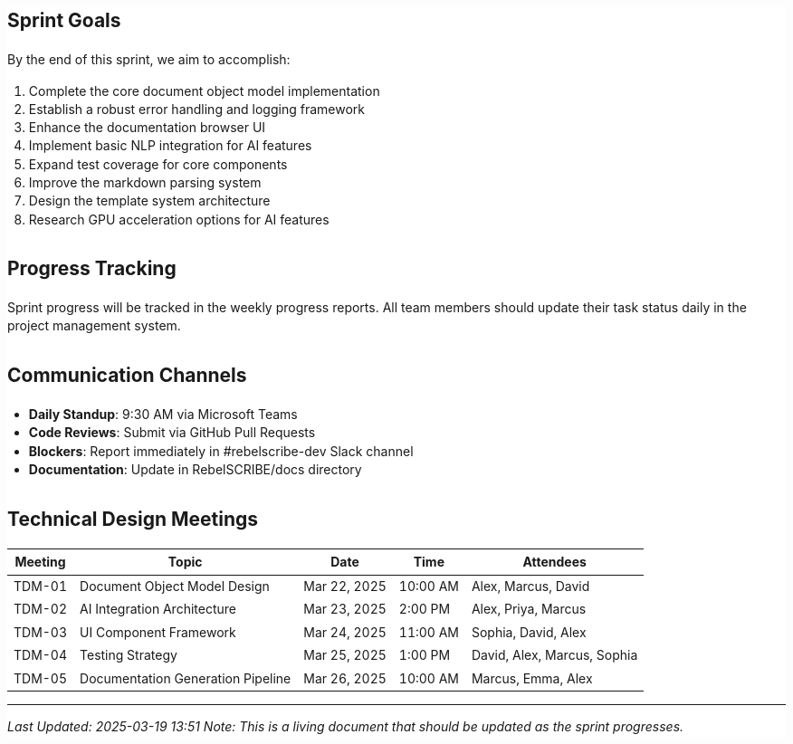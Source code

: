 ## Sprint Goals

By the end of this sprint, we aim to accomplish:

1. Complete the core document object model implementation
2. Establish a robust error handling and logging framework
3. Enhance the documentation browser UI
4. Implement basic NLP integration for AI features
5. Expand test coverage for core components
6. Improve the markdown parsing system
7. Design the template system architecture
8. Research GPU acceleration options for AI features

## Progress Tracking

Sprint progress will be tracked in the weekly progress reports. All team members should update their task status daily in the project management system.

## Communication Channels

- **Daily Standup**: 9:30 AM via Microsoft Teams
- **Code Reviews**: Submit via GitHub Pull Requests
- **Blockers**: Report immediately in #rebelscribe-dev Slack channel
- **Documentation**: Update in RebelSCRIBE/docs directory

## Technical Design Meetings

| Meeting | Topic | Date | Time | Attendees |
|---------|-------|------|------|-----------|
| TDM-01 | Document Object Model Design | Mar 22, 2025 | 10:00 AM | Alex, Marcus, David |
| TDM-02 | AI Integration Architecture | Mar 23, 2025 | 2:00 PM | Alex, Priya, Marcus |
| TDM-03 | UI Component Framework | Mar 24, 2025 | 11:00 AM | Sophia, David, Alex |
| TDM-04 | Testing Strategy | Mar 25, 2025 | 1:00 PM | David, Alex, Marcus, Sophia |
| TDM-05 | Documentation Generation Pipeline | Mar 26, 2025 | 10:00 AM | Marcus, Emma, Alex |

---

*Last Updated: 2025-03-19 13:51*
*Note: This is a living document that should be updated as the sprint progresses.*
